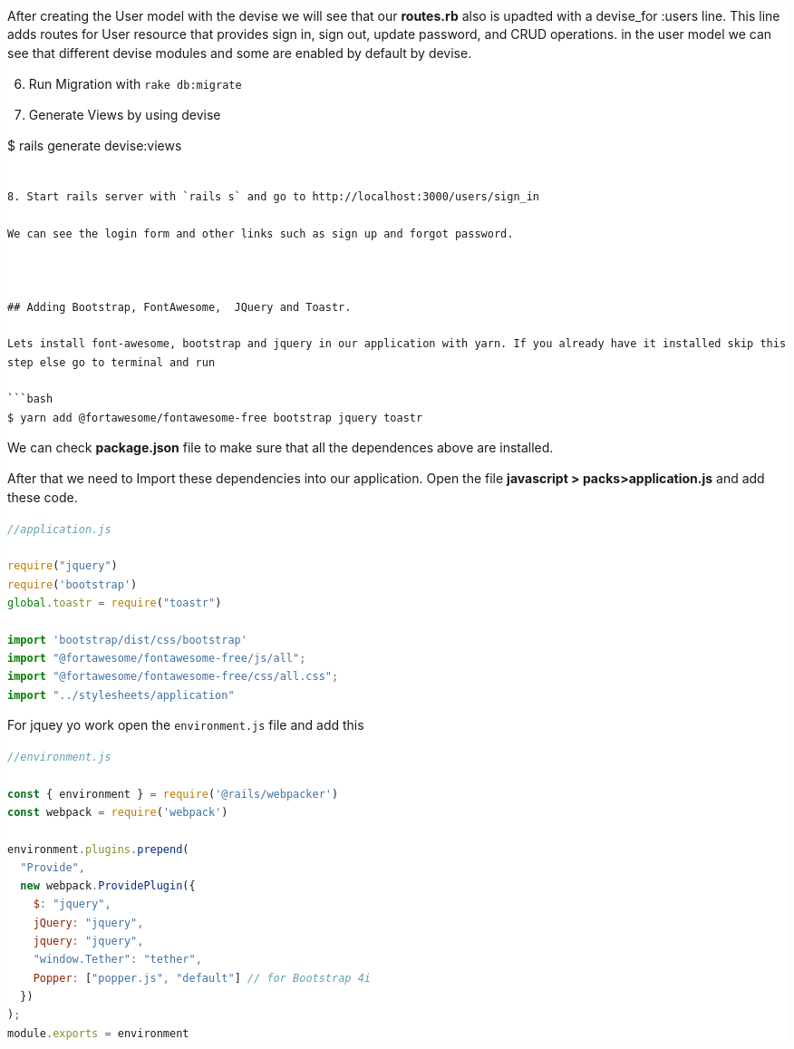    After creating the User model with the devise we will see that our **routes.rb**  also is upadted with a devise_for :users line. This line adds routes for User resource that provides sign in, sign out, update password, and CRUD operations. in the user model we can see that different devise modules and some are enabled by default by devise.

6. Run Migration with `rake db:migrate`

7. Generate Views by using devise

   ```bash
$ rails generate devise:views
   ```

8. Start rails server with `rails s` and go to http://localhost:3000/users/sign_in

   We can see the login form and other links such as sign up and forgot password.



## Adding Bootstrap, FontAwesome,  JQuery and Toastr.

Lets install font-awesome, bootstrap and jquery in our application with yarn. If you already have it installed skip this step else go to terminal and run

```bash
$ yarn add @fortawesome/fontawesome-free bootstrap jquery toastr
```

We can check **package.json** file to make sure that all the dependences above are installed. 

After that we need to Import these dependencies into our application. Open the file  **javascript > packs>application.js** and add these code.

```javascript
//application.js 

require("jquery")
require('bootstrap')
global.toastr = require("toastr")

import 'bootstrap/dist/css/bootstrap'
import "@fortawesome/fontawesome-free/js/all";
import "@fortawesome/fontawesome-free/css/all.css";
import "../stylesheets/application"
```

 

For jquey yo work open the `environment.js` file and add this

```javascript
//environment.js

const { environment } = require('@rails/webpacker')
const webpack = require('webpack')

environment.plugins.prepend(
  "Provide",
  new webpack.ProvidePlugin({
    $: "jquery",
    jQuery: "jquery",
    jquery: "jquery",
    "window.Tether": "tether",
    Popper: ["popper.js", "default"] // for Bootstrap 4i
  })
);
module.exports = environment
```
